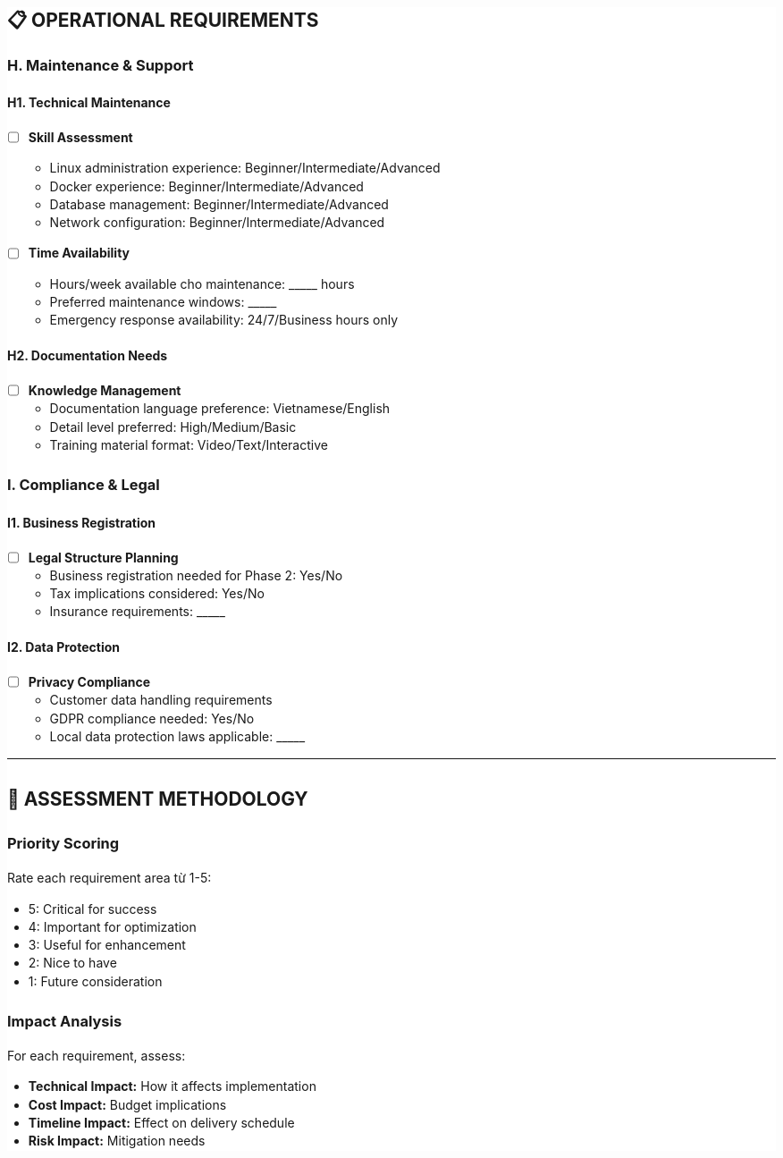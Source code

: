 
## 📋 OPERATIONAL REQUIREMENTS

### **H. Maintenance & Support**

#### **H1. Technical Maintenance**
- [ ] **Skill Assessment**
  - Linux administration experience: Beginner/Intermediate/Advanced
  - Docker experience: Beginner/Intermediate/Advanced
  - Database management: Beginner/Intermediate/Advanced
  - Network configuration: Beginner/Intermediate/Advanced

- [ ] **Time Availability**
  - Hours/week available cho maintenance: _____ hours
  - Preferred maintenance windows: _____
  - Emergency response availability: 24/7/Business hours only

#### **H2. Documentation Needs**
- [ ] **Knowledge Management**
  - Documentation language preference: Vietnamese/English
  - Detail level preferred: High/Medium/Basic
  - Training material format: Video/Text/Interactive

### **I. Compliance & Legal**

#### **I1. Business Registration**
- [ ] **Legal Structure Planning**
  - Business registration needed for Phase 2: Yes/No
  - Tax implications considered: Yes/No
  - Insurance requirements: _____

#### **I2. Data Protection**
- [ ] **Privacy Compliance**
  - Customer data handling requirements
  - GDPR compliance needed: Yes/No
  - Local data protection laws applicable: _____

---

## 🔄 ASSESSMENT METHODOLOGY

### **Priority Scoring**
Rate each requirement area từ 1-5:
- 5: Critical for success
- 4: Important for optimization
- 3: Useful for enhancement
- 2: Nice to have
- 1: Future consideration

### **Impact Analysis**
For each requirement, assess:
- **Technical Impact:** How it affects implementation
- **Cost Impact:** Budget implications
- **Timeline Impact:** Effect on delivery schedule
- **Risk Impact:** Mitigation needs
